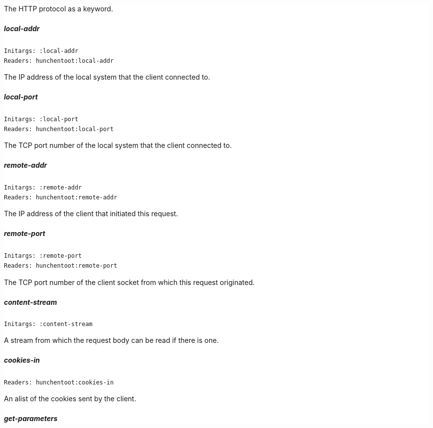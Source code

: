  The HTTP protocol as a keyword.

##### local-addr

```lisp
Initargs: :local-addr
Readers: hunchentoot:local-addr
```

 The IP address of the local system
 that the client connected to.

##### local-port

```lisp
Initargs: :local-port
Readers: hunchentoot:local-port
```

 The TCP port number of the local
 system that the client connected to.

##### remote-addr

```lisp
Initargs: :remote-addr
Readers: hunchentoot:remote-addr
```

 The IP address of the client that
 initiated this request.

##### remote-port

```lisp
Initargs: :remote-port
Readers: hunchentoot:remote-port
```

 The TCP port number of the client
 socket from which this request originated.

##### content-stream

```lisp
Initargs: :content-stream
```

 A stream from which the request
 body can be read if there is one.

##### cookies-in

```lisp
Readers: hunchentoot:cookies-in
```

 An alist of the cookies sent by the client.

##### get-parameters
